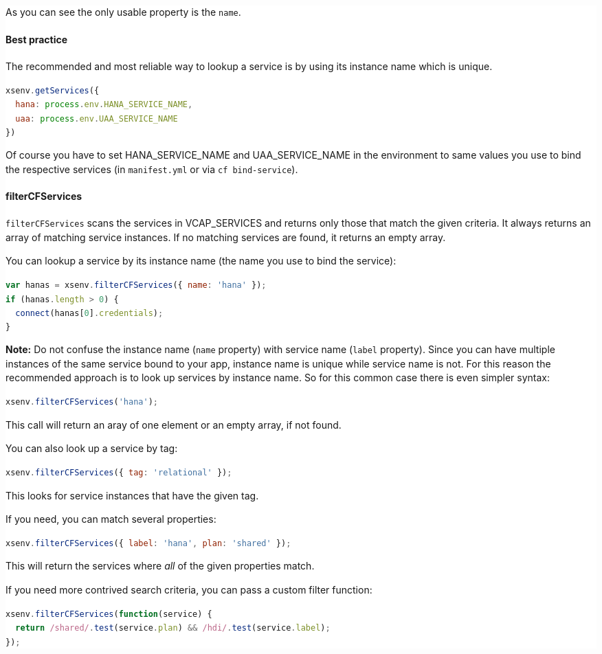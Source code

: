 ```json
```
As you can see the only usable property is the `name`.

#### Best practice

The recommended and most reliable way to lookup a service is by using its instance name which is unique.
```js
xsenv.getServices({
  hana: process.env.HANA_SERVICE_NAME,
  uaa: process.env.UAA_SERVICE_NAME
})
```
Of course you have to set HANA_SERVICE_NAME and UAA_SERVICE_NAME in the environment to same values you use to bind the respective services (in `manifest.yml` or via `cf bind-service`).

#### filterCFServices

`filterCFServices` scans the services in VCAP_SERVICES and returns only those
that match the given criteria.
It always returns an array of matching service instances.
If no matching services are found, it returns an empty array.

You can lookup a service by its instance name (the name you use to bind the service):
```js
var hanas = xsenv.filterCFServices({ name: 'hana' });
if (hanas.length > 0) {
  connect(hanas[0].credentials);
}
```
**Note:** Do not confuse the instance name (`name` property) with service name (`label` property).
Since you can have multiple instances of the same service bound to your app,
instance name is unique while service name is not.
For this reason the recommended approach is to look up services by instance name.
So for this common case there is even simpler syntax:
```js
xsenv.filterCFServices('hana');
```
This call will return an aray of one element or an empty array, if not found.

You can also look up a service by tag:
```js
xsenv.filterCFServices({ tag: 'relational' });
```
This looks for service instances that have the given tag.

If you need, you can match several properties:
```js
xsenv.filterCFServices({ label: 'hana', plan: 'shared' });
```
This will return the services where _all_ of the given properties match.

If you need more contrived search criteria, you can pass a custom filter function:
```js
xsenv.filterCFServices(function(service) {
  return /shared/.test(service.plan) && /hdi/.test(service.label);
});
```
